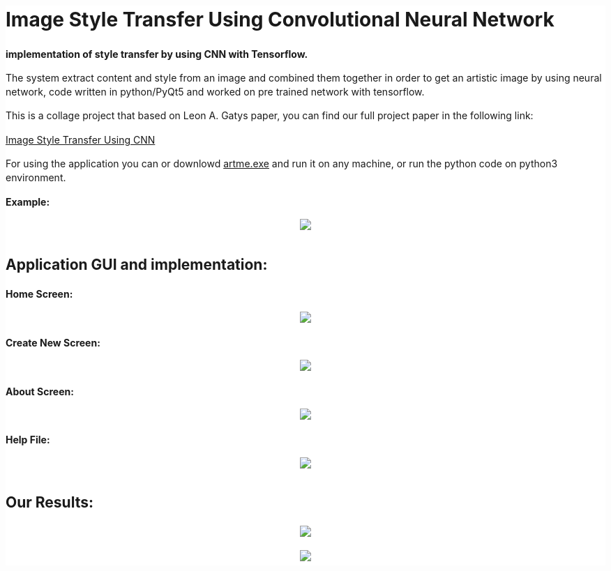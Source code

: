 # Image Style Transfer Using Convolutional Neural Network
**implementation of style transfer by using CNN with Tensorflow.**

The system extract content and style from an image and combined them together in order to get an artistic image by using neural network, code written in python/PyQt5 and worked on pre trained network with tensorflow.

This is a collage project that based on  Leon A. Gatys paper, you can find our full project paper in the following link:

[Image Style Transfer Using CNN](https://drive.google.com/file/d/17Ll4F1XUl1VXOouRPJZ2c2GksUtDZ9wa/view?usp=sharing)

For using the application you can or downlowd [artme.exe](https://drive.google.com/file/d/1m13DuCYS6ZbAJFIxCq40FcbEC0IImCvC/view?usp=sharing) and run it on any machine, or run the python code on python3 environment.

**Example:**
<p align="center"> 
<img src="https://user-images.githubusercontent.com/31032862/56962154-868d0f00-6b5e-11e9-980e-542e77dce6a3.png" width="80%">
</p>

Application GUI and implementation:
-

**Home Screen:**
<p align="center"> 
<img src="https://user-images.githubusercontent.com/31032862/56962680-d15b5680-6b5f-11e9-8963-1c75eb5f1101.png" width="80%">
</p>

**Create New Screen:**
<p align="center"> 
<img src="https://user-images.githubusercontent.com/31032862/56962739-f51e9c80-6b5f-11e9-9ef7-dbafff51535d.png" width="80%">
</p>

**About Screen:**
<p align="center"> 
<img src="https://user-images.githubusercontent.com/31032862/56962801-11bad480-6b60-11e9-9205-912d3655b2b5.png" width="80%">
</p>

**Help File:**
<p align="center"> 
<img src="https://user-images.githubusercontent.com/31032862/56962859-2bf4b280-6b60-11e9-9ef8-5d1fc190d034.png" width="80%">
</p>



Our Results:
-


<p align="center"> 
<img src="https://user-images.githubusercontent.com/31032862/56963618-07013f00-6b62-11e9-9886-e8806b35e2f8.png" width="80%">
</p>


<p align="center"> 
<img src="https://user-images.githubusercontent.com/31032862/56963672-29935800-6b62-11e9-8421-7880885acb86.png" width="80%">
</p>



